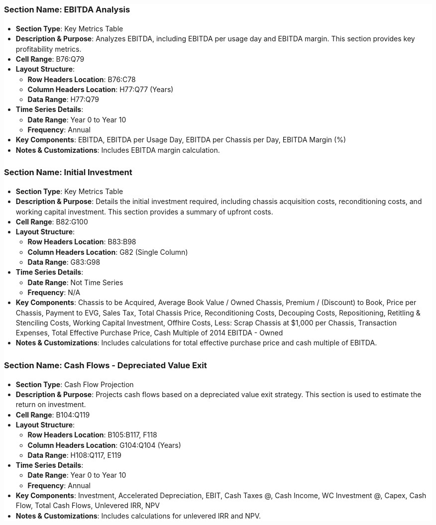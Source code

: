### Section Name: EBITDA Analysis
- **Section Type**: Key Metrics Table
- **Description & Purpose**: Analyzes EBITDA, including EBITDA per usage day and EBITDA margin. This section provides key profitability metrics.
- **Cell Range**: B76:Q79
- **Layout Structure**:
    - **Row Headers Location**: B76:C78
    - **Column Headers Location**: H77:Q77 (Years)
    - **Data Range**: H77:Q79
- **Time Series Details**:
    - **Date Range**: Year 0 to Year 10
    - **Frequency**: Annual
- **Key Components**: EBITDA, EBITDA per Usage Day, EBITDA per Chassis per Day, EBITDA Margin (%)
- **Notes & Customizations**: Includes EBITDA margin calculation.

### Section Name: Initial Investment
- **Section Type**: Key Metrics Table
- **Description & Purpose**: Details the initial investment required, including chassis acquisition costs, reconditioning costs, and working capital investment. This section provides a summary of upfront costs.
- **Cell Range**: B82:G100
- **Layout Structure**:
    - **Row Headers Location**: B83:B98
    - **Column Headers Location**: G82 (Single Column)
    - **Data Range**: G83:G98
- **Time Series Details**:
    - **Date Range**: Not Time Series
    - **Frequency**: N/A
- **Key Components**: Chassis to be Acquired, Average Book Value / Owned Chassis, Premium / (Discount) to Book, Price per Chassis, Payment to EVG, Sales Tax, Total Chassis Price, Reconditioning Costs, Decouping Costs, Repositioning, Retitling & Stenciling Costs, Working Capital Investment, Offhire Costs, Less: Scrap Chassis at $1,000 per Chassis, Transaction Expenses, Total Effective Purchase Price, Cash Multiple of 2014 EBITDA - Owned
- **Notes & Customizations**: Includes calculations for total effective purchase price and cash multiple of EBITDA.

### Section Name: Cash Flows - Depreciated Value Exit
- **Section Type**: Cash Flow Projection
- **Description & Purpose**: Projects cash flows based on a depreciated value exit strategy. This section is used to estimate the return on investment.
- **Cell Range**: B104:Q119
- **Layout Structure**:
    - **Row Headers Location**: B105:B117, F118
    - **Column Headers Location**: G104:Q104 (Years)
    - **Data Range**: H108:Q117, E119
- **Time Series Details**:
    - **Date Range**: Year 0 to Year 10
    - **Frequency**: Annual
- **Key Components**: Investment, Accelerated Depreciation, EBIT, Cash Taxes @, Cash Income, WC Investment @, Capex, Cash Flow, Total Cash Flows, Unlevered IRR, NPV
- **Notes & Customizations**: Includes calculations for unlevered IRR and NPV.
